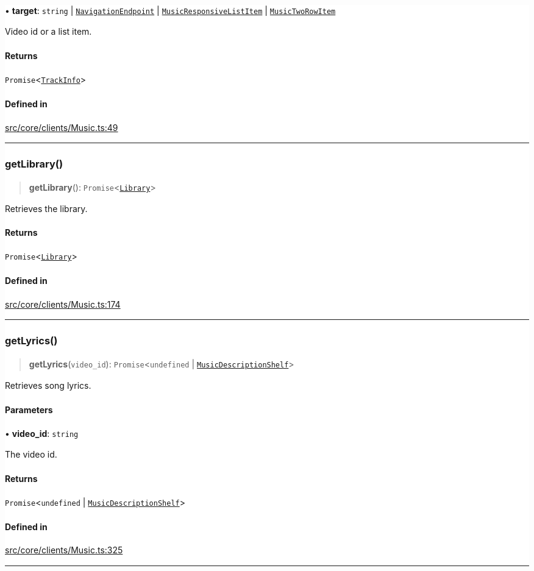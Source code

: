 • **target**: `string` \| [`NavigationEndpoint`](../../YTNodes/classes/NavigationEndpoint.md) \| [`MusicResponsiveListItem`](../../YTNodes/classes/MusicResponsiveListItem.md) \| [`MusicTwoRowItem`](../../YTNodes/classes/MusicTwoRowItem.md)

Video id or a list item.

#### Returns

`Promise`\<[`TrackInfo`](../../YTMusic/classes/TrackInfo.md)\>

#### Defined in

[src/core/clients/Music.ts:49](https://github.com/LuanRT/YouTube.js/blob/305a398158a6cac82e6ef288fed4bf1661c89d52/src/core/clients/Music.ts#L49)

***

### getLibrary()

> **getLibrary**(): `Promise`\<[`Library`](../../YTMusic/classes/Library.md)\>

Retrieves the library.

#### Returns

`Promise`\<[`Library`](../../YTMusic/classes/Library.md)\>

#### Defined in

[src/core/clients/Music.ts:174](https://github.com/LuanRT/YouTube.js/blob/305a398158a6cac82e6ef288fed4bf1661c89d52/src/core/clients/Music.ts#L174)

***

### getLyrics()

> **getLyrics**(`video_id`): `Promise`\<`undefined` \| [`MusicDescriptionShelf`](../../YTNodes/classes/MusicDescriptionShelf.md)\>

Retrieves song lyrics.

#### Parameters

• **video\_id**: `string`

The video id.

#### Returns

`Promise`\<`undefined` \| [`MusicDescriptionShelf`](../../YTNodes/classes/MusicDescriptionShelf.md)\>

#### Defined in

[src/core/clients/Music.ts:325](https://github.com/LuanRT/YouTube.js/blob/305a398158a6cac82e6ef288fed4bf1661c89d52/src/core/clients/Music.ts#L325)

***
